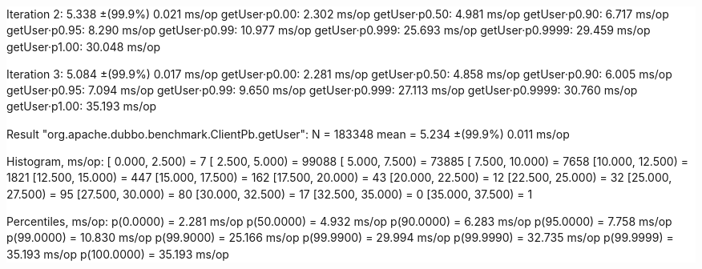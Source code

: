 Iteration   2: 5.338 ±(99.9%) 0.021 ms/op
                 getUser·p0.00:   2.302 ms/op
                 getUser·p0.50:   4.981 ms/op
                 getUser·p0.90:   6.717 ms/op
                 getUser·p0.95:   8.290 ms/op
                 getUser·p0.99:   10.977 ms/op
                 getUser·p0.999:  25.693 ms/op
                 getUser·p0.9999: 29.459 ms/op
                 getUser·p1.00:   30.048 ms/op

Iteration   3: 5.084 ±(99.9%) 0.017 ms/op
                 getUser·p0.00:   2.281 ms/op
                 getUser·p0.50:   4.858 ms/op
                 getUser·p0.90:   6.005 ms/op
                 getUser·p0.95:   7.094 ms/op
                 getUser·p0.99:   9.650 ms/op
                 getUser·p0.999:  27.113 ms/op
                 getUser·p0.9999: 30.760 ms/op
                 getUser·p1.00:   35.193 ms/op



Result "org.apache.dubbo.benchmark.ClientPb.getUser":
  N = 183348
  mean =      5.234 ±(99.9%) 0.011 ms/op

  Histogram, ms/op:
    [ 0.000,  2.500) = 7 
    [ 2.500,  5.000) = 99088 
    [ 5.000,  7.500) = 73885 
    [ 7.500, 10.000) = 7658 
    [10.000, 12.500) = 1821 
    [12.500, 15.000) = 447 
    [15.000, 17.500) = 162 
    [17.500, 20.000) = 43 
    [20.000, 22.500) = 12 
    [22.500, 25.000) = 32 
    [25.000, 27.500) = 95 
    [27.500, 30.000) = 80 
    [30.000, 32.500) = 17 
    [32.500, 35.000) = 0 
    [35.000, 37.500) = 1 

  Percentiles, ms/op:
      p(0.0000) =      2.281 ms/op
     p(50.0000) =      4.932 ms/op
     p(90.0000) =      6.283 ms/op
     p(95.0000) =      7.758 ms/op
     p(99.0000) =     10.830 ms/op
     p(99.9000) =     25.166 ms/op
     p(99.9900) =     29.994 ms/op
     p(99.9990) =     32.735 ms/op
     p(99.9999) =     35.193 ms/op
    p(100.0000) =     35.193 ms/op
